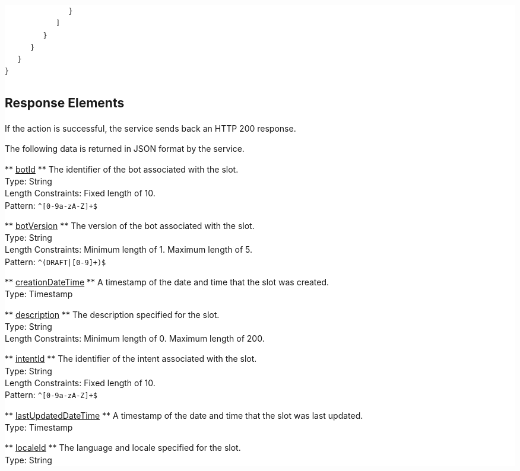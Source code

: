 ```
               }
            ]
         }
      }
   }
}
```

## Response Elements<a name="API_DescribeSlot_ResponseElements"></a>

If the action is successful, the service sends back an HTTP 200 response\.

The following data is returned in JSON format by the service\.

 ** [botId](#API_DescribeSlot_ResponseSyntax) **   <a name="lexv2-DescribeSlot-response-botId"></a>
The identifier of the bot associated with the slot\.  
Type: String  
Length Constraints: Fixed length of 10\.  
Pattern: `^[0-9a-zA-Z]+$` 

 ** [botVersion](#API_DescribeSlot_ResponseSyntax) **   <a name="lexv2-DescribeSlot-response-botVersion"></a>
The version of the bot associated with the slot\.  
Type: String  
Length Constraints: Minimum length of 1\. Maximum length of 5\.  
Pattern: `^(DRAFT|[0-9]+)$` 

 ** [creationDateTime](#API_DescribeSlot_ResponseSyntax) **   <a name="lexv2-DescribeSlot-response-creationDateTime"></a>
A timestamp of the date and time that the slot was created\.  
Type: Timestamp

 ** [description](#API_DescribeSlot_ResponseSyntax) **   <a name="lexv2-DescribeSlot-response-description"></a>
The description specified for the slot\.  
Type: String  
Length Constraints: Minimum length of 0\. Maximum length of 200\.

 ** [intentId](#API_DescribeSlot_ResponseSyntax) **   <a name="lexv2-DescribeSlot-response-intentId"></a>
The identifier of the intent associated with the slot\.  
Type: String  
Length Constraints: Fixed length of 10\.  
Pattern: `^[0-9a-zA-Z]+$` 

 ** [lastUpdatedDateTime](#API_DescribeSlot_ResponseSyntax) **   <a name="lexv2-DescribeSlot-response-lastUpdatedDateTime"></a>
A timestamp of the date and time that the slot was last updated\.  
Type: Timestamp

 ** [localeId](#API_DescribeSlot_ResponseSyntax) **   <a name="lexv2-DescribeSlot-response-localeId"></a>
The language and locale specified for the slot\.  
Type: String

